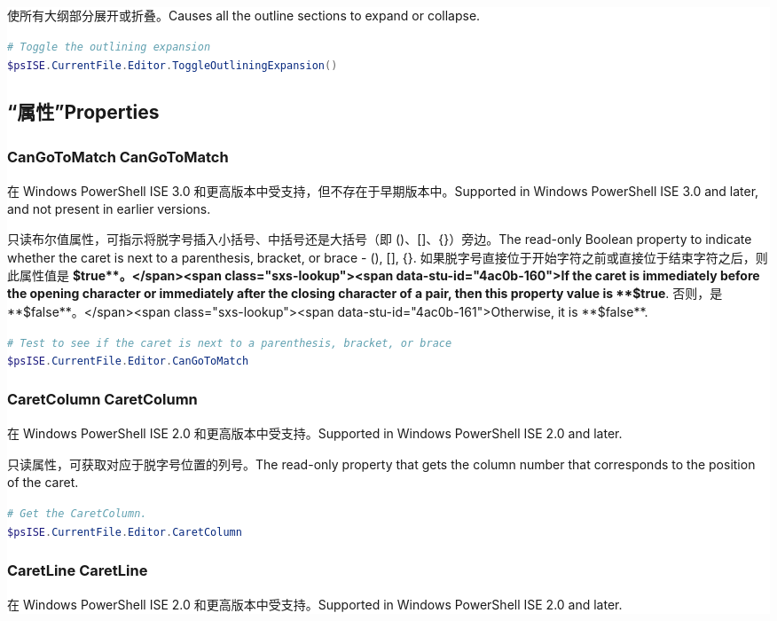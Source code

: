  <span data-ttu-id="4ac0b-155">使所有大纲部分展开或折叠。</span><span class="sxs-lookup"><span data-stu-id="4ac0b-155">Causes all the outline sections to expand or collapse.</span></span>

```PowerShell
# Toggle the outlining expansion
$psISE.CurrentFile.Editor.ToggleOutliningExpansion()
```

## <a name="properties"></a><span data-ttu-id="4ac0b-156">“属性”</span><span class="sxs-lookup"><span data-stu-id="4ac0b-156">Properties</span></span>

###  <span data-ttu-id="4ac0b-157"><a name="CanGoToMatch"></a> CanGoToMatch</span><span class="sxs-lookup"><span data-stu-id="4ac0b-157"><a name="CanGoToMatch"></a> CanGoToMatch</span></span>
  <span data-ttu-id="4ac0b-158">在 Windows PowerShell ISE 3.0 和更高版本中受支持，但不存在于早期版本中。</span><span class="sxs-lookup"><span data-stu-id="4ac0b-158">Supported in Windows PowerShell ISE 3.0 and later, and not present in earlier versions.</span></span> 

 <span data-ttu-id="4ac0b-159">只读布尔值属性，可指示将脱字号插入小括号、中括号还是大括号（即 \(\)、\[\]、{}）旁边。</span><span class="sxs-lookup"><span data-stu-id="4ac0b-159">The read-only Boolean property to indicate whether the caret is next to a parenthesis, bracket, or brace - \(\), \[\], {}.</span></span> <span data-ttu-id="4ac0b-160">如果脱字号直接位于开始字符之前或直接位于结束字符之后，则此属性值是 **$true**。</span><span class="sxs-lookup"><span data-stu-id="4ac0b-160">If the caret is immediately before the opening character or immediately after the closing character of a pair, then this property value is **$true**.</span></span> <span data-ttu-id="4ac0b-161">否则，是**$false**。</span><span class="sxs-lookup"><span data-stu-id="4ac0b-161">Otherwise, it is **$false**.</span></span>

```PowerShell
# Test to see if the caret is next to a parenthesis, bracket, or brace
$psISE.CurrentFile.Editor.CanGoToMatch
```

###  <span data-ttu-id="4ac0b-162"><a name="CaretColumn"></a> CaretColumn</span><span class="sxs-lookup"><span data-stu-id="4ac0b-162"><a name="CaretColumn"></a> CaretColumn</span></span>
  <span data-ttu-id="4ac0b-163">在 Windows PowerShell ISE 2.0 和更高版本中受支持。</span><span class="sxs-lookup"><span data-stu-id="4ac0b-163">Supported in Windows PowerShell ISE 2.0 and later.</span></span> 

 <span data-ttu-id="4ac0b-164">只读属性，可获取对应于脱字号位置的列号。</span><span class="sxs-lookup"><span data-stu-id="4ac0b-164">The read-only property that gets the column number that corresponds to the position of the caret.</span></span>

```PowerShell
# Get the CaretColumn.
$psISE.CurrentFile.Editor.CaretColumn
```

###  <span data-ttu-id="4ac0b-165"><a name="CaretLine"></a> CaretLine</span><span class="sxs-lookup"><span data-stu-id="4ac0b-165"><a name="CaretLine"></a> CaretLine</span></span>
  <span data-ttu-id="4ac0b-166">在 Windows PowerShell ISE 2.0 和更高版本中受支持。</span><span class="sxs-lookup"><span data-stu-id="4ac0b-166">Supported in Windows PowerShell ISE 2.0 and later.</span></span> 
